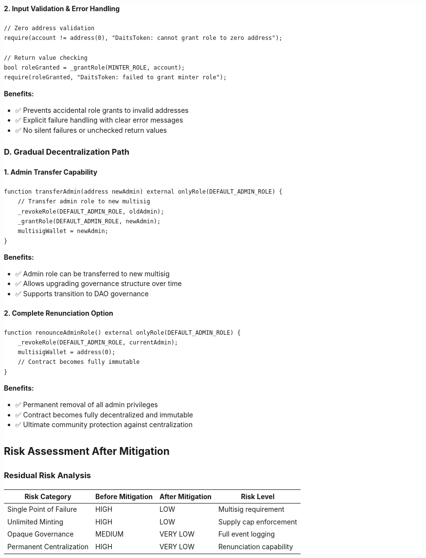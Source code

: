 #### 2. Input Validation & Error Handling
```solidity
// Zero address validation
require(account != address(0), "DaitsToken: cannot grant role to zero address");

// Return value checking
bool roleGranted = _grantRole(MINTER_ROLE, account);
require(roleGranted, "DaitsToken: failed to grant minter role");
```

**Benefits:**
- ✅ Prevents accidental role grants to invalid addresses
- ✅ Explicit failure handling with clear error messages
- ✅ No silent failures or unchecked return values

### D. Gradual Decentralization Path

#### 1. Admin Transfer Capability
```solidity
function transferAdmin(address newAdmin) external onlyRole(DEFAULT_ADMIN_ROLE) {
    // Transfer admin role to new multisig
    _revokeRole(DEFAULT_ADMIN_ROLE, oldAdmin);
    _grantRole(DEFAULT_ADMIN_ROLE, newAdmin);
    multisigWallet = newAdmin;
}
```

**Benefits:**
- ✅ Admin role can be transferred to new multisig
- ✅ Allows upgrading governance structure over time
- ✅ Supports transition to DAO governance

#### 2. Complete Renunciation Option
```solidity
function renounceAdminRole() external onlyRole(DEFAULT_ADMIN_ROLE) {
    _revokeRole(DEFAULT_ADMIN_ROLE, currentAdmin);
    multisigWallet = address(0);
    // Contract becomes fully immutable
}
```

**Benefits:**
- ✅ Permanent removal of all admin privileges
- ✅ Contract becomes fully decentralized and immutable
- ✅ Ultimate community protection against centralization

## Risk Assessment After Mitigation

### Residual Risk Analysis

| Risk Category            | Before Mitigation | After Mitigation | Risk Level              |
| ------------------------ | ----------------- | ---------------- | ----------------------- |
| Single Point of Failure  | HIGH              | LOW              | Multisig requirement    |
| Unlimited Minting        | HIGH              | LOW              | Supply cap enforcement  |
| Opaque Governance        | MEDIUM            | VERY LOW         | Full event logging      |
| Permanent Centralization | HIGH              | VERY LOW         | Renunciation capability |
